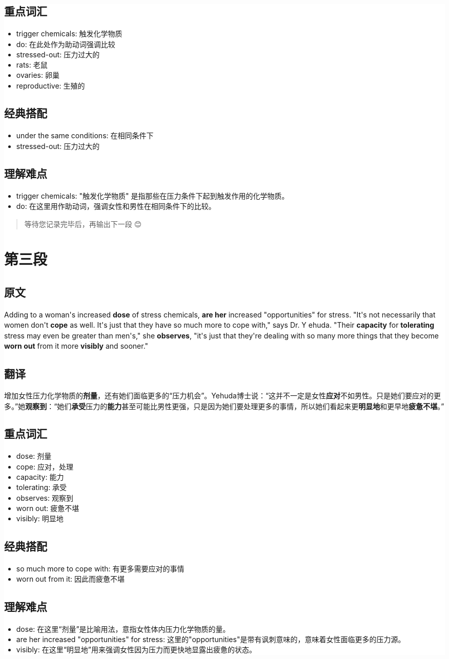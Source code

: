 ## 重点词汇
- trigger chemicals: 触发化学物质
- do: 在此处作为助动词强调比较
- stressed-out: 压力过大的
- rats: 老鼠
- ovaries: 卵巢
- reproductive: 生殖的

## 经典搭配
- under the same conditions: 在相同条件下
- stressed-out: 压力过大的

## 理解难点
- trigger chemicals: "触发化学物质" 是指那些在压力条件下起到触发作用的化学物质。
- do: 在这里用作助动词，强调女性和男性在相同条件下的比较。

> 等待您记录完毕后，再输出下一段 😊

# 第三段

## 原文
Adding to a woman's increased **dose** of stress chemicals, **are her** increased "opportunities" for stress. "It's not necessarily that women don't **cope** as well. It's just that they have so much more to cope with," says Dr. Y ehuda. "Their **capacity** for **tolerating** stress may even be greater than men's," she **observes**, "it's just that they're dealing with so many more things that they become **worn out** from it more **visibly** and sooner."

## 翻译
增加女性压力化学物质的**剂量**，还有她们面临更多的“压力机会”。Yehuda博士说：“这并不一定是女性**应对**不如男性。只是她们要应对的更多。”她**观察到**：“她们**承受**压力的**能力**甚至可能比男性更强，只是因为她们要处理更多的事情，所以她们看起来更**明显地**和更早地**疲惫不堪**。”

## 重点词汇
- dose: 剂量
- cope: 应对，处理
- capacity: 能力
- tolerating: 承受
- observes: 观察到
- worn out: 疲惫不堪
- visibly: 明显地

## 经典搭配
- so much more to cope with: 有更多需要应对的事情
- worn out from it: 因此而疲惫不堪

## 理解难点
- dose: 在这里“剂量”是比喻用法，意指女性体内压力化学物质的量。
- are her increased "opportunities" for stress: 这里的"opportunities"是带有讽刺意味的，意味着女性面临更多的压力源。
- visibly: 在这里“明显地”用来强调女性因为压力而更快地显露出疲惫的状态。
